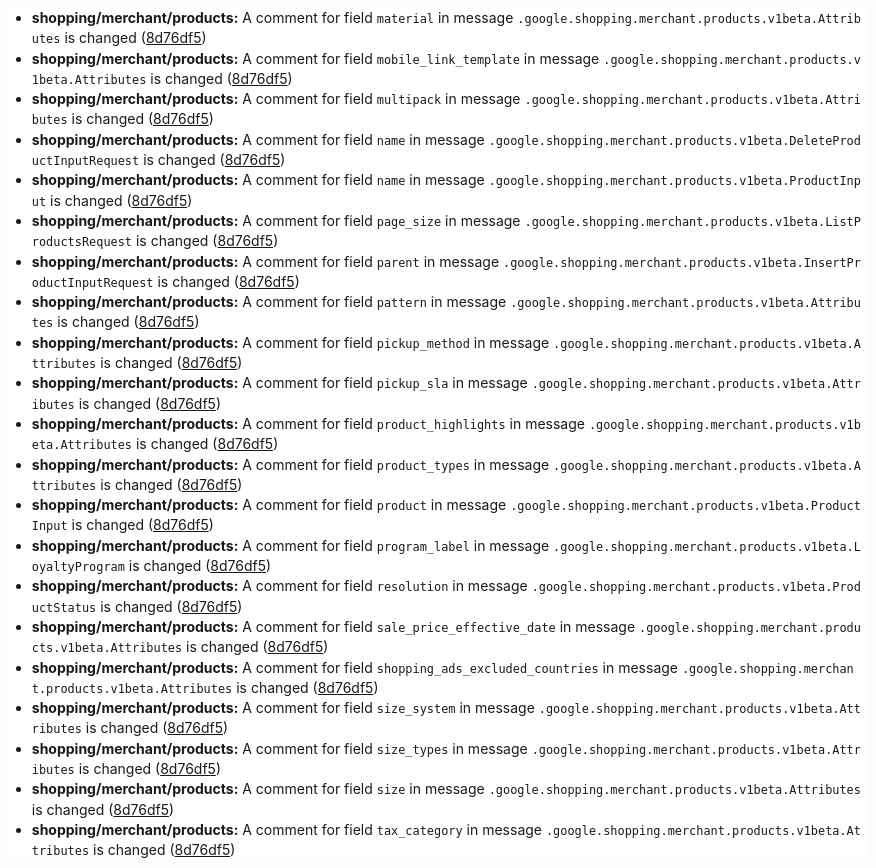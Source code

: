 * **shopping/merchant/products:** A comment for field `material` in message `.google.shopping.merchant.products.v1beta.Attributes` is changed ([8d76df5](https://github.com/googleapis/google-cloud-go/commit/8d76df5771277c582d5d074adf4753fbcfe26673))
* **shopping/merchant/products:** A comment for field `mobile_link_template` in message `.google.shopping.merchant.products.v1beta.Attributes` is changed ([8d76df5](https://github.com/googleapis/google-cloud-go/commit/8d76df5771277c582d5d074adf4753fbcfe26673))
* **shopping/merchant/products:** A comment for field `multipack` in message `.google.shopping.merchant.products.v1beta.Attributes` is changed ([8d76df5](https://github.com/googleapis/google-cloud-go/commit/8d76df5771277c582d5d074adf4753fbcfe26673))
* **shopping/merchant/products:** A comment for field `name` in message `.google.shopping.merchant.products.v1beta.DeleteProductInputRequest` is changed ([8d76df5](https://github.com/googleapis/google-cloud-go/commit/8d76df5771277c582d5d074adf4753fbcfe26673))
* **shopping/merchant/products:** A comment for field `name` in message `.google.shopping.merchant.products.v1beta.ProductInput` is changed ([8d76df5](https://github.com/googleapis/google-cloud-go/commit/8d76df5771277c582d5d074adf4753fbcfe26673))
* **shopping/merchant/products:** A comment for field `page_size` in message `.google.shopping.merchant.products.v1beta.ListProductsRequest` is changed ([8d76df5](https://github.com/googleapis/google-cloud-go/commit/8d76df5771277c582d5d074adf4753fbcfe26673))
* **shopping/merchant/products:** A comment for field `parent` in message `.google.shopping.merchant.products.v1beta.InsertProductInputRequest` is changed ([8d76df5](https://github.com/googleapis/google-cloud-go/commit/8d76df5771277c582d5d074adf4753fbcfe26673))
* **shopping/merchant/products:** A comment for field `pattern` in message `.google.shopping.merchant.products.v1beta.Attributes` is changed ([8d76df5](https://github.com/googleapis/google-cloud-go/commit/8d76df5771277c582d5d074adf4753fbcfe26673))
* **shopping/merchant/products:** A comment for field `pickup_method` in message `.google.shopping.merchant.products.v1beta.Attributes` is changed ([8d76df5](https://github.com/googleapis/google-cloud-go/commit/8d76df5771277c582d5d074adf4753fbcfe26673))
* **shopping/merchant/products:** A comment for field `pickup_sla` in message `.google.shopping.merchant.products.v1beta.Attributes` is changed ([8d76df5](https://github.com/googleapis/google-cloud-go/commit/8d76df5771277c582d5d074adf4753fbcfe26673))
* **shopping/merchant/products:** A comment for field `product_highlights` in message `.google.shopping.merchant.products.v1beta.Attributes` is changed ([8d76df5](https://github.com/googleapis/google-cloud-go/commit/8d76df5771277c582d5d074adf4753fbcfe26673))
* **shopping/merchant/products:** A comment for field `product_types` in message `.google.shopping.merchant.products.v1beta.Attributes` is changed ([8d76df5](https://github.com/googleapis/google-cloud-go/commit/8d76df5771277c582d5d074adf4753fbcfe26673))
* **shopping/merchant/products:** A comment for field `product` in message `.google.shopping.merchant.products.v1beta.ProductInput` is changed ([8d76df5](https://github.com/googleapis/google-cloud-go/commit/8d76df5771277c582d5d074adf4753fbcfe26673))
* **shopping/merchant/products:** A comment for field `program_label` in message `.google.shopping.merchant.products.v1beta.LoyaltyProgram` is changed ([8d76df5](https://github.com/googleapis/google-cloud-go/commit/8d76df5771277c582d5d074adf4753fbcfe26673))
* **shopping/merchant/products:** A comment for field `resolution` in message `.google.shopping.merchant.products.v1beta.ProductStatus` is changed ([8d76df5](https://github.com/googleapis/google-cloud-go/commit/8d76df5771277c582d5d074adf4753fbcfe26673))
* **shopping/merchant/products:** A comment for field `sale_price_effective_date` in message `.google.shopping.merchant.products.v1beta.Attributes` is changed ([8d76df5](https://github.com/googleapis/google-cloud-go/commit/8d76df5771277c582d5d074adf4753fbcfe26673))
* **shopping/merchant/products:** A comment for field `shopping_ads_excluded_countries` in message `.google.shopping.merchant.products.v1beta.Attributes` is changed ([8d76df5](https://github.com/googleapis/google-cloud-go/commit/8d76df5771277c582d5d074adf4753fbcfe26673))
* **shopping/merchant/products:** A comment for field `size_system` in message `.google.shopping.merchant.products.v1beta.Attributes` is changed ([8d76df5](https://github.com/googleapis/google-cloud-go/commit/8d76df5771277c582d5d074adf4753fbcfe26673))
* **shopping/merchant/products:** A comment for field `size_types` in message `.google.shopping.merchant.products.v1beta.Attributes` is changed ([8d76df5](https://github.com/googleapis/google-cloud-go/commit/8d76df5771277c582d5d074adf4753fbcfe26673))
* **shopping/merchant/products:** A comment for field `size` in message `.google.shopping.merchant.products.v1beta.Attributes` is changed ([8d76df5](https://github.com/googleapis/google-cloud-go/commit/8d76df5771277c582d5d074adf4753fbcfe26673))
* **shopping/merchant/products:** A comment for field `tax_category` in message `.google.shopping.merchant.products.v1beta.Attributes` is changed ([8d76df5](https://github.com/googleapis/google-cloud-go/commit/8d76df5771277c582d5d074adf4753fbcfe26673))